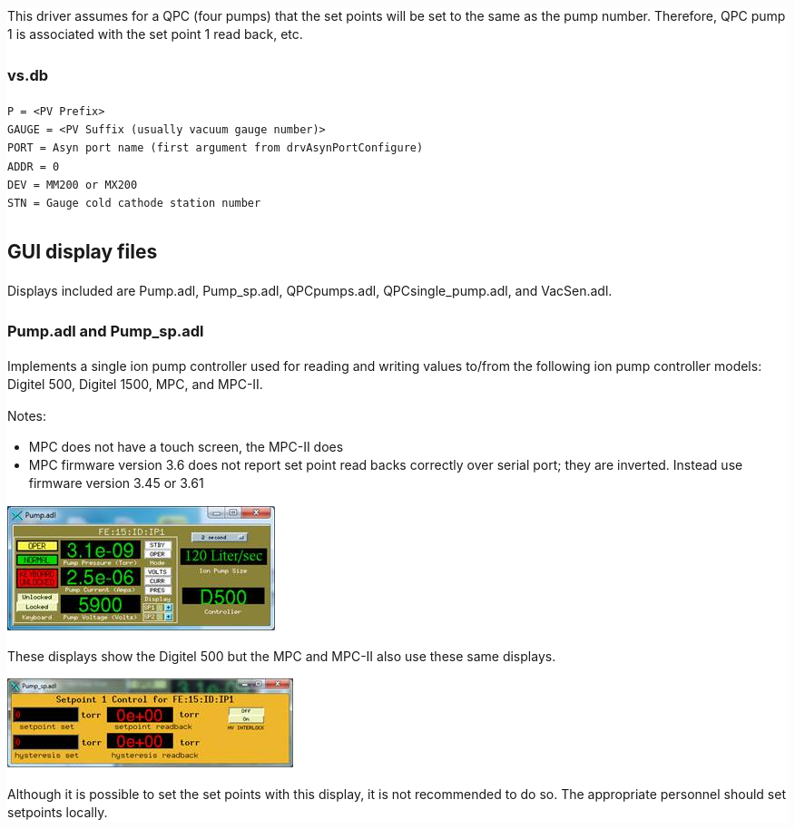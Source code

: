 This driver assumes for a QPC (four pumps) that the set points will be set to the same as the pump number.
Therefore, QPC pump 1 is associated with the set point 1 read back, etc.


### vs.db

```
P = <PV Prefix>
GAUGE = <PV Suffix (usually vacuum gauge number)>
PORT = Asyn port name (first argument from drvAsynPortConfigure)
ADDR = 0
DEV = MM200 or MX200
STN = Gauge cold cathode station number
```

## GUI display files

Displays included are Pump.adl, Pump_sp.adl, QPCpumps.adl, QPCsingle_pump.adl,
and VacSen.adl.


### Pump.adl and Pump_sp.adl

Implements a single ion pump controller used for reading and writing values
to/from the following ion pump controller models: Digitel 500, Digitel 1500,
MPC, and MPC-II.

Notes:

* MPC does not have a touch screen, the MPC-II does
* MPC firmware version 3.6 does not report set point read backs correctly over serial port; they are inverted. Instead use firmware version 3.45 or 3.61

![](vacDoc_files/image004.jpg)

These displays show the Digitel 500 but the MPC and MPC-II also use these same displays.


![](vacDoc_files/image006.jpg)

Although it is possible to set the set points with this display, it is not
recommended to do so. The appropriate personnel should set setpoints locally.
